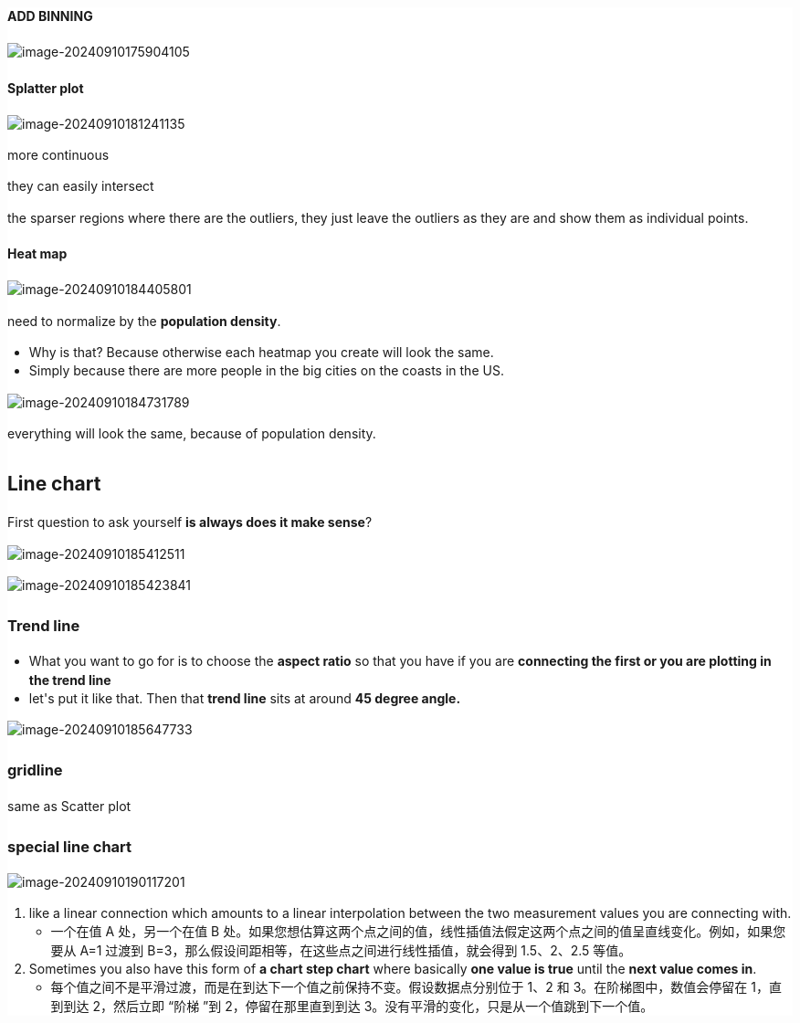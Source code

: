 #### ADD BINNING

![image-20240910175904105](https://linkingblog.oss-eu-central-1.aliyuncs.com/image-20240910175904105.png)

#### Splatter plot

![image-20240910181241135](https://linkingblog.oss-eu-central-1.aliyuncs.com/image-20240910181241135.png)

more continuous

they can easily intersect

the sparser regions where there are the outliers, they just leave the outliers as they are and show them as individual points.

#### Heat map

![image-20240910184405801](https://linkingblog.oss-eu-central-1.aliyuncs.com/image-20240910184405801.png)

need to normalize by the **population density**.

- Why is that? Because otherwise each heatmap you create will look the same.
- Simply because there are more people in the big cities on the coasts in the US.

![image-20240910184731789](https://linkingblog.oss-eu-central-1.aliyuncs.com/image-20240910184731789.png)

everything will look the same, because of population density.

## Line chart

First question to ask yourself **is always does it make sense**?

![image-20240910185412511](https://linkingblog.oss-eu-central-1.aliyuncs.com/image-20240910185412511.png)

![image-20240910185423841](https://linkingblog.oss-eu-central-1.aliyuncs.com/image-20240910185423841.png)

### Trend line

- What you want to go for is to choose the **aspect ratio** so that you have if you are **connecting the first or you are plotting in the trend line**
- let's put it like that. Then that **trend line** sits at around **45 degree angle.**

![image-20240910185647733](https://linkingblog.oss-eu-central-1.aliyuncs.com/image-20240910185647733.png)

### gridline

same as Scatter plot

### special line chart

![image-20240910190117201](https://linkingblog.oss-eu-central-1.aliyuncs.com/image-20240910190117201.png)

1. like a linear connection which amounts to a linear interpolation between the two measurement values you are connecting with.
   - 一个在值 A 处，另一个在值 B 处。如果您想估算这两个点之间的值，线性插值法假定这两个点之间的值呈直线变化。例如，如果您要从 A=1 过渡到 B=3，那么假设间距相等，在这些点之间进行线性插值，就会得到 1.5、2、2.5 等值。
2. Sometimes you also have this form of **a chart step chart** where basically **one value is true** until the **next value comes in**.
   - 每个值之间不是平滑过渡，而是在到达下一个值之前保持不变。假设数据点分别位于 1、2 和 3。在阶梯图中，数值会停留在 1，直到到达 2，然后立即 “阶梯 ”到 2，停留在那里直到到达 3。没有平滑的变化，只是从一个值跳到下一个值。
